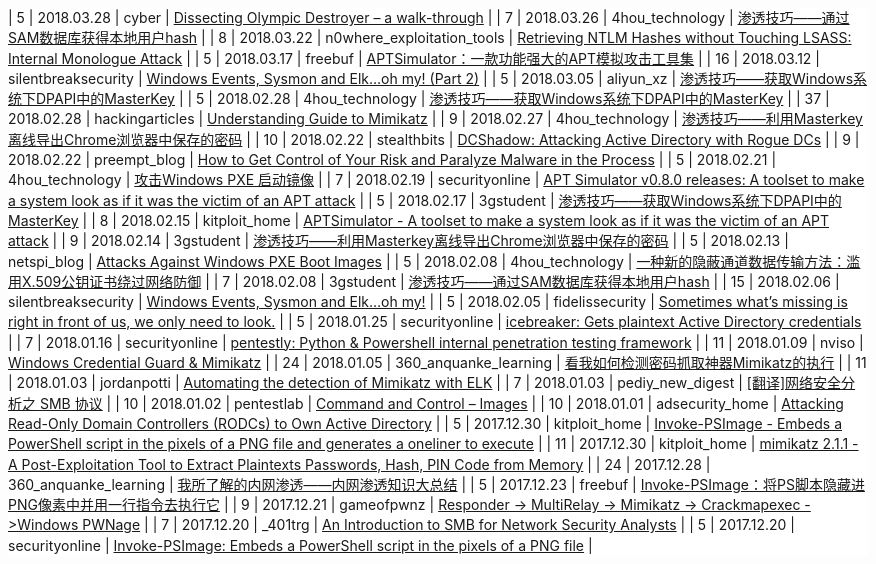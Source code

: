 | 5 | 2018.03.28 | cyber | [Dissecting Olympic Destroyer – a walk-through](https://cyber.wtf/2018/03/28/dissecting-olympic-destroyer-a-walk-through/) |
| 7 | 2018.03.26 | 4hou_technology | [渗透技巧——通过SAM数据库获得本地用户hash](http://www.4hou.com/technology/10878.html) |
| 8 | 2018.03.22 | n0where_exploitation_tools | [Retrieving NTLM Hashes without Touching LSASS: Internal Monologue Attack](https://n0where.net/retrieving-ntlm-hashes-without-touching-lsass-internal-monologue-attack) |
| 5 | 2018.03.17 | freebuf | [APTSimulator：一款功能强大的APT模拟攻击工具集](http://www.freebuf.com/sectool/164236.html) |
| 16 | 2018.03.12 | silentbreaksecurity | [Windows Events, Sysmon and Elk…oh my! (Part 2)](https://silentbreaksecurity.com/windows-events-sysmon-elk-part-2/) |
| 5 | 2018.03.05 | aliyun_xz | [渗透技巧——获取Windows系统下DPAPI中的MasterKey](https://xz.aliyun.com/t/2104) |
| 5 | 2018.02.28 | 4hou_technology | [渗透技巧——获取Windows系统下DPAPI中的MasterKey](http://www.4hou.com/technology/10477.html) |
| 37 | 2018.02.28 | hackingarticles | [Understanding Guide to Mimikatz](http://www.hackingarticles.in/understanding-guide-mimikatz/) |
| 9 | 2018.02.27 | 4hou_technology | [渗透技巧——利用Masterkey离线导出Chrome浏览器中保存的密码](http://www.4hou.com/technology/10474.html) |
| 10 | 2018.02.22 | stealthbits | [DCShadow: Attacking Active Directory with Rogue DCs](https://blog.stealthbits.com/dcshadow-attacking-active-directory-with-rogue-dcs/) |
| 9 | 2018.02.22 | preempt_blog | [How to Get Control of Your Risk and Paralyze Malware in the Process](https://blog.preempt.com/control-your-risk-and-paralyze-malware-in-the-process) |
| 5 | 2018.02.21 | 4hou_technology | [攻击Windows PXE 启动镜像](http://www.4hou.com/technology/10427.html) |
| 7 | 2018.02.19 | securityonline | [APT Simulator v0.8.0 releases: A toolset to make a system look as if it was the victim of an APT attack](https://securityonline.info/aptsimulator-a-toolset-to-make-a-system-look-as-if-it-was-the-victim-of-an-apt-attack/) |
| 5 | 2018.02.17 | 3gstudent | [渗透技巧——获取Windows系统下DPAPI中的MasterKey](https://3gstudent.github.io/3gstudent.github.io/%E6%B8%97%E9%80%8F%E6%8A%80%E5%B7%A7-%E8%8E%B7%E5%8F%96Windows%E7%B3%BB%E7%BB%9F%E4%B8%8BDPAPI%E4%B8%AD%E7%9A%84MasterKey/) |
| 8 | 2018.02.15 | kitploit_home | [APTSimulator - A toolset to make a system look as if it was the victim of an APT attack](https://www.kitploit.com/2018/02/aptsimulator-toolset-to-make-system.html) |
| 9 | 2018.02.14 | 3gstudent | [渗透技巧——利用Masterkey离线导出Chrome浏览器中保存的密码](https://3gstudent.github.io/3gstudent.github.io/%E6%B8%97%E9%80%8F%E6%8A%80%E5%B7%A7-%E5%88%A9%E7%94%A8Masterkey%E7%A6%BB%E7%BA%BF%E5%AF%BC%E5%87%BAChrome%E6%B5%8F%E8%A7%88%E5%99%A8%E4%B8%AD%E4%BF%9D%E5%AD%98%E7%9A%84%E5%AF%86%E7%A0%81/) |
| 5 | 2018.02.13 | netspi_blog | [Attacks Against Windows PXE Boot Images](https://blog.netspi.com/attacks-against-windows-pxe-boot-images/) |
| 5 | 2018.02.08 | 4hou_technology | [一种新的隐蔽通道数据传输方法：滥用X.509公钥证书绕过网络防御](http://www.4hou.com/technology/10302.html) |
| 7 | 2018.02.08 | 3gstudent | [渗透技巧——通过SAM数据库获得本地用户hash](https://3gstudent.github.io/3gstudent.github.io/%E6%B8%97%E9%80%8F%E6%8A%80%E5%B7%A7-%E9%80%9A%E8%BF%87SAM%E6%95%B0%E6%8D%AE%E5%BA%93%E8%8E%B7%E5%BE%97%E6%9C%AC%E5%9C%B0%E7%94%A8%E6%88%B7hash/) |
| 15 | 2018.02.06 | silentbreaksecurity | [Windows Events, Sysmon and Elk…oh my!](https://silentbreaksecurity.com/windows-events-sysmon-elk/) |
| 5 | 2018.02.05 | fidelissecurity | [Sometimes what’s missing is right in front of us, we only need to look.](https://www.fidelissecurity.com/threatgeek/2018/02/exposing-x509-vulnerabilities) |
| 5 | 2018.01.25 | securityonline | [icebreaker: Gets plaintext Active Directory credentials](https://securityonline.info/icebreaker-gets-plaintext-active-directory-credentials/) |
| 7 | 2018.01.16 | securityonline | [pentestly: Python & Powershell internal penetration testing framework](https://securityonline.info/pentestly-powershell-pentest-framework/) |
| 11 | 2018.01.09 | nviso | [Windows Credential Guard & Mimikatz](https://blog.nviso.be/2018/01/09/windows-credential-guard-mimikatz/) |
| 24 | 2018.01.05 | 360_anquanke_learning | [看我如何检测密码抓取神器Mimikatz的执行](https://www.anquanke.com/post/id/93685/) |
| 11 | 2018.01.03 | jordanpotti | [Automating the detection of Mimikatz with ELK](https://jordanpotti.com/2018/01/03/automating-the-detection-of-mimikatz-with-elk/) |
| 7 | 2018.01.03 | pediy_new_digest | [[翻译]网络安全分析之 SMB 协议](https://bbs.pediy.com/thread-223721.htm) |
| 10 | 2018.01.02 | pentestlab | [Command and Control – Images](https://pentestlab.blog/2018/01/02/command-and-control-images/) |
| 10 | 2018.01.01 | adsecurity_home | [Attacking Read-Only Domain Controllers (RODCs) to Own Active Directory](https://adsecurity.org/?p=3592) |
| 5 | 2017.12.30 | kitploit_home | [Invoke-PSImage - Embeds a PowerShell script in the pixels of a PNG file and generates a oneliner to execute](https://www.kitploit.com/2017/12/invoke-psimage-embeds-powershell-script.html) |
| 11 | 2017.12.30 | kitploit_home | [mimikatz 2.1.1 - A Post-Exploitation Tool to Extract Plaintexts Passwords, Hash, PIN Code from Memory](https://www.kitploit.com/2017/12/mimikatz-211-post-exploitation-tool-to.html) |
| 24 | 2017.12.28 | 360_anquanke_learning | [我所了解的内网渗透——内网渗透知识大总结](https://www.anquanke.com/post/id/92646/) |
| 5 | 2017.12.23 | freebuf | [Invoke-PSImage：将PS脚本隐藏进PNG像素中并用一行指令去执行它](http://www.freebuf.com/sectool/157514.html) |
| 9 | 2017.12.21 | gameofpwnz | [Responder -> MultiRelay -> Mimikatz -> Crackmapexec ->Windows PWNage](https://gameofpwnz.com/?p=684) |
| 7 | 2017.12.20 | _401trg | [An Introduction to SMB for Network Security Analysts](https://401trg.pw/an-introduction-to-smb-for-network-security-analysts/) |
| 5 | 2017.12.20 | securityonline | [Invoke-PSImage: Embeds a PowerShell script in the pixels of a PNG file](https://securityonline.info/invoke-psimage-embeds-powershell-script-png-file/) |